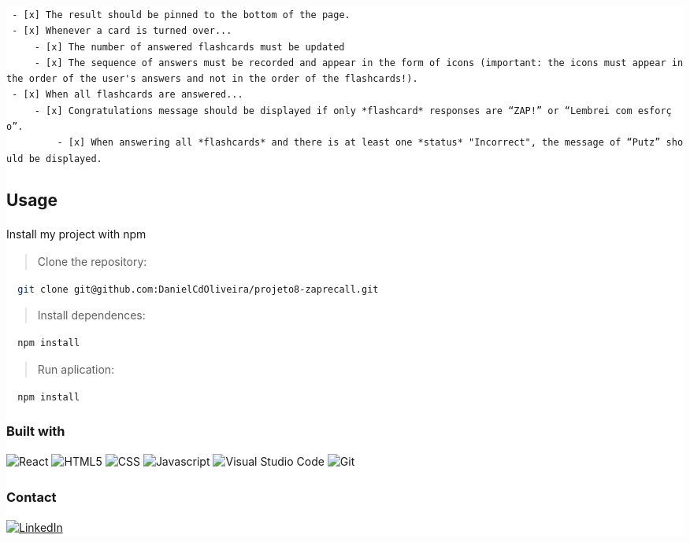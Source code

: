      - [x] The result should be pinned to the bottom of the page.
     - [x] Whenever a card is turned over...
         - [x] The number of answered flashcards must be updated
         - [x] The sequence of answers must be recorded and appear in the form of icons (important: the icons must appear in the order of the user's answers and not in the order of the flashcards!).
     - [x] When all flashcards are answered...
         - [x] Congratulations message should be displayed if only *flashcard* responses are “ZAP!” or “Lembrei com esforço”.
             - [x] When answering all *flashcards* and there is at least one *status* "Incorrect", the message of “Putz” should be displayed.

## Usage

Install my project with npm

> Clone the repository:

```bash
  git clone git@github.com:DanielCdOliveira/projeto8-zaprecall.git
```
>Install dependences:

```bash
  npm install
```
> Run aplication:

```bash
  npm install
```


### Built with

![React](https://img.shields.io/badge/React-20232A?style=for-the-badge&logo=react&logoColor=61DAFB)
![HTML5](https://img.shields.io/badge/html5-%23E34F26.svg?style=for-the-badge&logo=html5&logoColor=white)
![CSS](https://img.shields.io/badge/CSS-239120?&style=for-the-badge&logo=css3&logoColor=white)
![Javascript](https://img.shields.io/badge/JavaScript-F7DF1E?style=for-the-badge&logo=javascript&logoColor=black)
![Visual Studio Code](https://img.shields.io/badge/Visual%20Studio%20Code-0078d7.svg?style=for-the-badge&logo=visual-studio-code&logoColor=white)
![Git](https://img.shields.io/badge/git-%23F05033.svg?style=for-the-badge&logo=git&logoColor=white)

### Contact

[![LinkedIn][linkedin-shield]][linkedin-url]

[linkedin-shield]: https://img.shields.io/badge/-LinkedIn-black.svg?style=for-the-badge&logo=linkedin&colorB=blue
[linkedin-url]: https://www.linkedin.com/in/danielcdoliveira/

